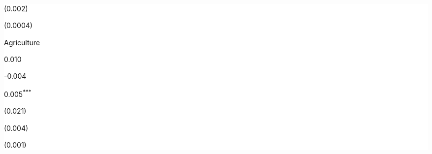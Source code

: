 </td>

<td>

(0.002)

</td>

<td>

(0.0004)

</td>

</tr>

<tr>

<td style="text-align:left">

Agriculture

</td>

<td>

0.010

</td>

<td>

\-0.004

</td>

<td>

0.005<sup>\*\*\*</sup>

</td>

</tr>

<tr>

<td style="text-align:left">

</td>

<td>

(0.021)

</td>

<td>

(0.004)

</td>

<td>

(0.001)
